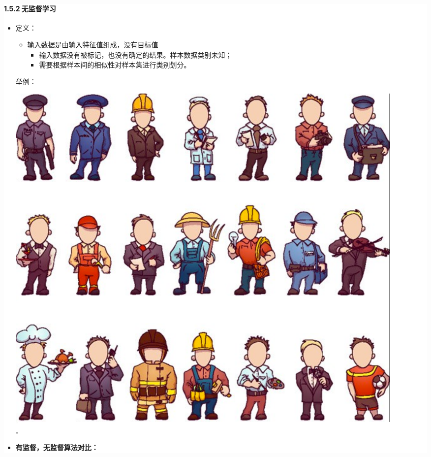 #### 1.5.2 无监督学习

- 定义：

  - 输入数据是由输入特征值组成，没有目标值
    - 输入数据没有被标记，也没有确定的结果。样本数据类别未知；
    - 需要根据样本间的相似性对样本集进行类别划分。

  举例：

   <img src="image/无监督学习-0849291.png" alt="image-20190218141011486" style="zoom:80%;" />

- **有监督，无监督算法对比：**
